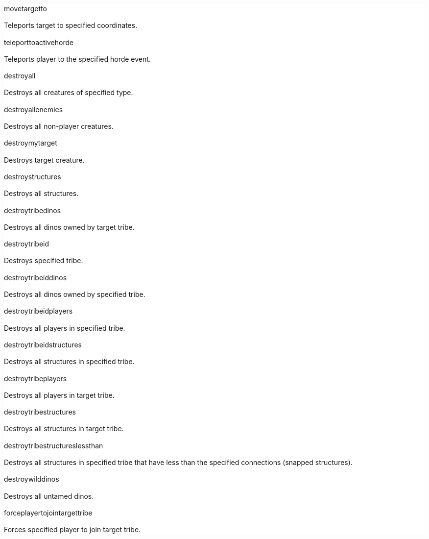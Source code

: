 movetargetto

Teleports target to specified coordinates.

teleporttoactivehorde

Teleports player to the specified horde event.

destroyall

Destroys all creatures of specified type.

destroyallenemies

Destroys all non-player creatures.

destroymytarget

Destroys target creature.

destroystructures

Destroys all structures.

destroytribedinos

Destroys all dinos owned by target tribe.

destroytribeid

Destroys specified tribe.

destroytribeiddinos

Destroys all dinos owned by specified tribe.

destroytribeidplayers

Destroys all players in specified tribe.

destroytribeidstructures

Destroys all structures in specified tribe.

destroytribeplayers

Destroys all players in target tribe.

destroytribestructures

Destroys all structures in target tribe.

destroytribestructureslessthan

Destroys all structures in specified tribe that have less than the specified connections (snapped structures).

destroywilddinos

Destroys all untamed dinos.

forceplayertojointargettribe

Forces specified player to join target tribe.
